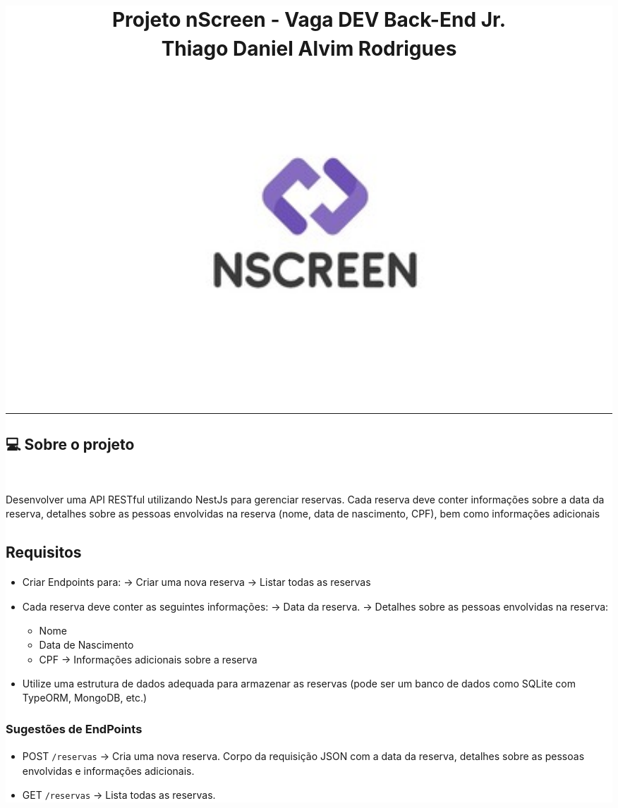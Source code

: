 <h1 align=center> Projeto nScreen - Vaga DEV Back-End Jr. <br> Thiago Daniel Alvim Rodrigues</hi> <br>

<p align="center">
  <img src="./docs/logo.jpeg" width="50%">
</p>

---


## 💻 Sobre o projeto

<br>

Desenvolver uma API RESTful utilizando NestJs para gerenciar reservas. Cada reserva deve conter informações sobre a data da reserva, detalhes sobre as pessoas envolvidas na reserva (nome, data de nascimento, CPF), bem como informações adicionais

## Requisitos

- Criar Endpoints para:
  -> Criar uma nova reserva
  -> Listar todas as reservas

- Cada reserva deve conter as seguintes informações:
  -> Data da reserva.
  -> Detalhes sobre as pessoas envolvidas na reserva:
    * Nome
    * Data de Nascimento
    * CPF
  -> Informações adicionais sobre a reserva

- Utilize uma estrutura de dados adequada para armazenar as reservas (pode ser um banco de dados como SQLite com TypeORM, MongoDB, etc.)

### Sugestões de EndPoints

- POST `/reservas`
  -> Cria uma nova reserva. Corpo da requisição JSON com a data da reserva, detalhes sobre as pessoas envolvidas e informações adicionais.

- GET `/reservas`
  -> Lista todas as reservas.
